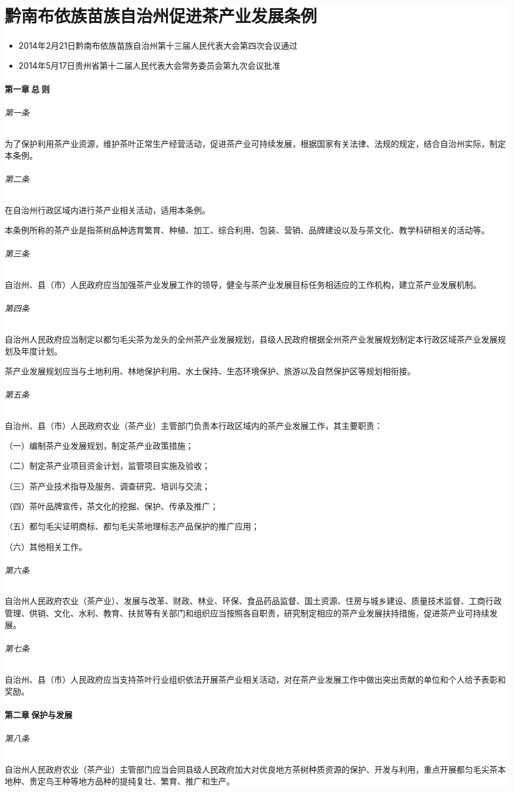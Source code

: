 # 黔南布依族苗族自治州促进茶产业发展条例

- 2014年2月21日黔南布依族苗族自治州第十三届人民代表大会第四次会议通过

- 2014年5月17日贵州省第十二届人民代表大会常务委员会第九次会议批准



#### 第一章 总 则

###### 第一条

为了保护利用茶产业资源，维护茶叶正常生产经营活动，促进茶产业可持续发展，根据国家有关法律、法规的规定，结合自治州实际，制定本条例。

###### 第二条

在自治州行政区域内进行茶产业相关活动，适用本条例。

本条例所称的茶产业是指茶树品种选育繁育、种植、加工、综合利用、包装、营销、品牌建设以及与茶文化、教学科研相关的活动等。

###### 第三条

自治州、县（市）人民政府应当加强茶产业发展工作的领导，健全与茶产业发展目标任务相适应的工作机构，建立茶产业发展机制。

###### 第四条

自治州人民政府应当制定以都匀毛尖茶为龙头的全州茶产业发展规划，县级人民政府根据全州茶产业发展规划制定本行政区域茶产业发展规划及年度计划。

茶产业发展规划应当与土地利用、林地保护利用、水土保持、生态环境保护、旅游以及自然保护区等规划相衔接。

###### 第五条

自治州、县（市）人民政府农业（茶产业）主管部门负责本行政区域内的茶产业发展工作，其主要职责：

（一）编制茶产业发展规划，制定茶产业政策措施；

（二）制定茶产业项目资金计划，监管项目实施及验收；

（三）茶产业技术指导及服务、调查研究、培训与交流；

（四）茶叶品牌宣传，茶文化的挖掘、保护、传承及推广；

（五）都匀毛尖证明商标、都匀毛尖茶地理标志产品保护的推广应用；

（六）其他相关工作。

###### 第六条

自治州人民政府农业（茶产业）、发展与改革、财政、林业、环保、食品药品监督、国土资源、住房与城乡建设、质量技术监督、工商行政管理、供销、文化、水利、教育、扶贫等有关部门和组织应当按照各自职责，研究制定相应的茶产业发展扶持措施，促进茶产业可持续发展。

###### 第七条

自治州、县（市）人民政府应当支持茶叶行业组织依法开展茶产业相关活动，对在茶产业发展工作中做出突出贡献的单位和个人给予表彰和奖励。

#### 第二章 保护与发展

###### 第八条

自治州人民政府农业（茶产业）主管部门应当会同县级人民政府加大对优良地方茶树种质资源的保护、开发与利用，重点开展都匀毛尖茶本地种、贵定鸟王种等地方品种的提纯复壮、繁育、推广和生产。
